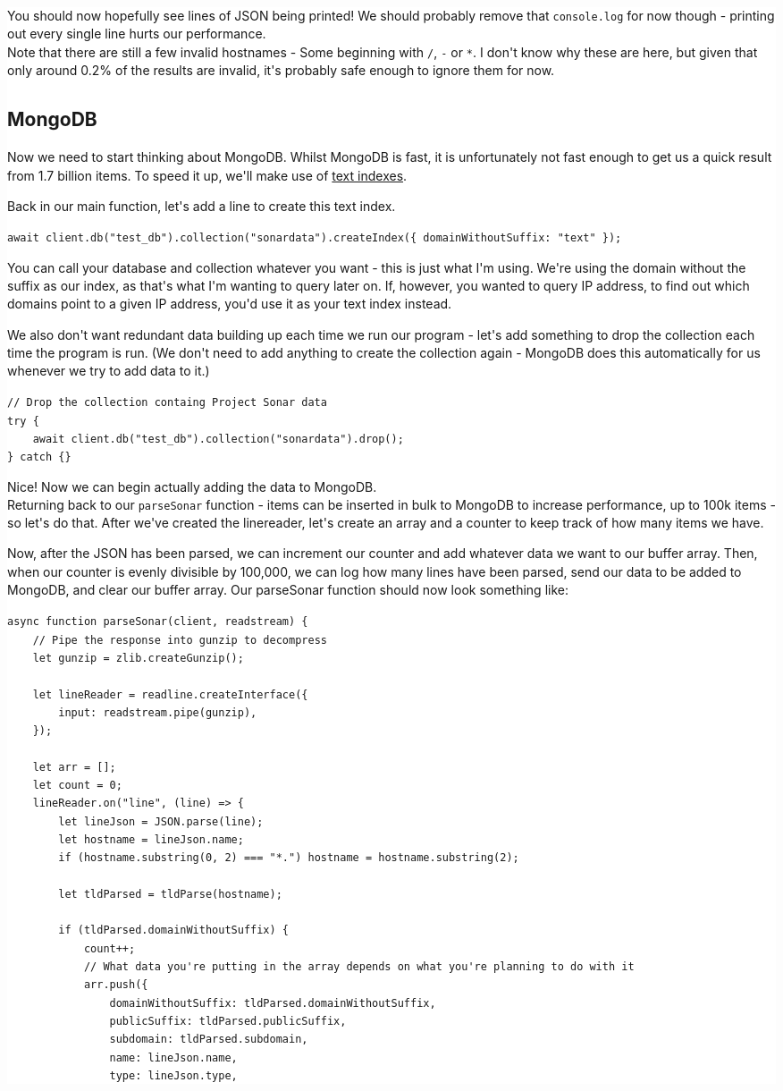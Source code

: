 You should now hopefully see lines of JSON being printed! We should probably remove that `console.log` for now though - printing out every single line hurts our performance.  
Note that there are still a few invalid hostnames - Some beginning with `/`, `-` or `*`. I don't know why these are here, but given that only around 0.2% of the results are invalid, it's probably safe enough to ignore them for now.

## MongoDB
Now we need to start thinking about MongoDB. Whilst MongoDB is fast, it is unfortunately not fast enough to get us a quick result from 1.7 billion items. To speed it up, we'll make use of [text indexes](https://docs.mongodb.com/manual/core/index-text/).

Back in our main function, let's add a line to create this text index.  
```
await client.db("test_db").collection("sonardata").createIndex({ domainWithoutSuffix: "text" });
```
You can call your database and collection whatever you want - this is just what I'm using. We're using the domain without the suffix as our index, as that's what I'm wanting to query later on. If, however, you wanted to query IP address, to find out which domains point to a given IP address, you'd use it as your text index instead.

We also don't want redundant data building up each time we run our program - let's add something to drop the collection each time the program is run. (We don't need to add anything to create the collection again - MongoDB does this automatically for us whenever we try to add data to it.)
```
// Drop the collection containg Project Sonar data
try {
	await client.db("test_db").collection("sonardata").drop();
} catch {}
```

Nice! Now we can begin actually adding the data to MongoDB.  
Returning back to our `parseSonar` function - items can be inserted in bulk to MongoDB to increase performance, up to 100k items - so let's do that. After we've created the linereader, let's create an array and a counter to keep track of how many items we have.

Now, after the JSON has been parsed, we can increment our counter and add whatever data we want to our buffer array. Then, when our counter is evenly divisible by 100,000, we can log how many lines have been parsed, send our data to be added to MongoDB, and clear our buffer array. Our parseSonar function should now look something like:
```
async function parseSonar(client, readstream) {
	// Pipe the response into gunzip to decompress
	let gunzip = zlib.createGunzip();

	let lineReader = readline.createInterface({
		input: readstream.pipe(gunzip),
	});

	let arr = [];
	let count = 0;
	lineReader.on("line", (line) => {
		let lineJson = JSON.parse(line);
		let hostname = lineJson.name;
		if (hostname.substring(0, 2) === "*.") hostname = hostname.substring(2);

		let tldParsed = tldParse(hostname);

		if (tldParsed.domainWithoutSuffix) {
			count++;
			// What data you're putting in the array depends on what you're planning to do with it
			arr.push({
				domainWithoutSuffix: tldParsed.domainWithoutSuffix,
				publicSuffix: tldParsed.publicSuffix,
				subdomain: tldParsed.subdomain,
				name: lineJson.name,
				type: lineJson.type,
```